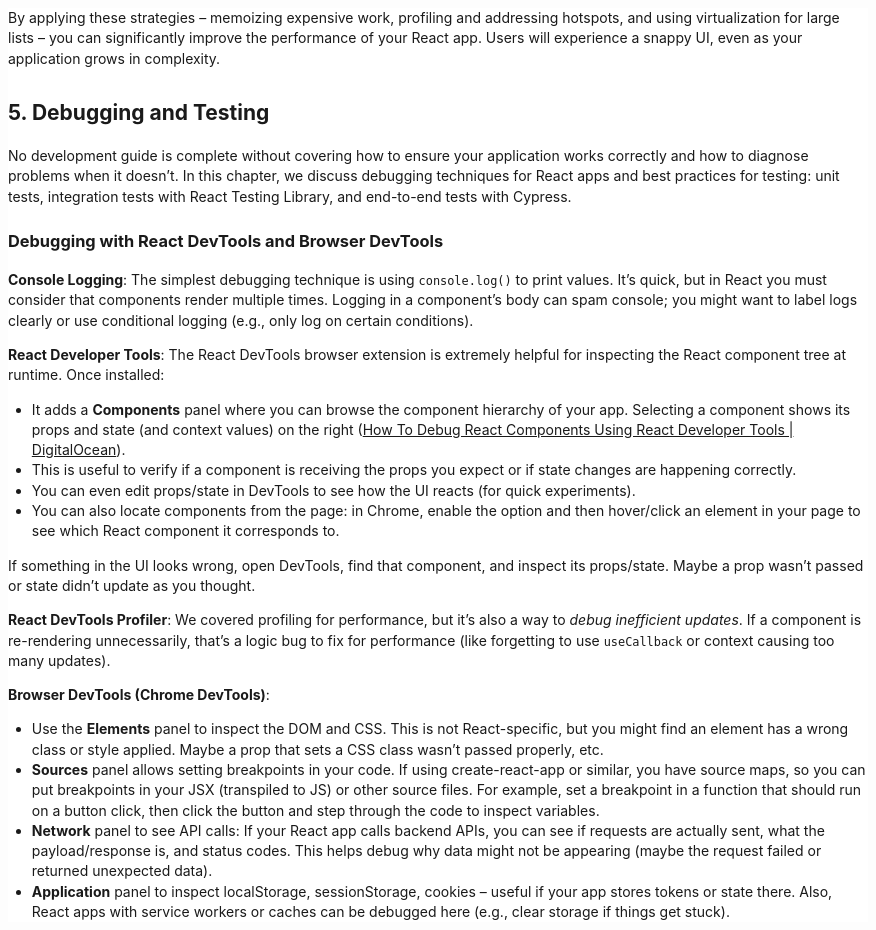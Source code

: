 By applying these strategies – memoizing expensive work, profiling and addressing hotspots, and using virtualization for large lists – you can significantly improve the performance of your React app. Users will experience a snappy UI, even as your application grows in complexity.

## 5. Debugging and Testing

No development guide is complete without covering how to ensure your application works correctly and how to diagnose problems when it doesn’t. In this chapter, we discuss debugging techniques for React apps and best practices for testing: unit tests, integration tests with React Testing Library, and end-to-end tests with Cypress.

### Debugging with React DevTools and Browser DevTools

**Console Logging**: The simplest debugging technique is using `console.log()` to print values. It’s quick, but in React you must consider that components render multiple times. Logging in a component’s body can spam console; you might want to label logs clearly or use conditional logging (e.g., only log on certain conditions).

**React Developer Tools**: The React DevTools browser extension is extremely helpful for inspecting the React component tree at runtime. Once installed:

- It adds a **Components** panel where you can browse the component hierarchy of your app. Selecting a component shows its props and state (and context values) on the right ([How To Debug React Components Using React Developer Tools | DigitalOcean](https://www.digitalocean.com/community/tutorials/how-to-debug-react-components-using-react-developer-tools#:~:text=Since%20React%20apps%20are%20made,code%20or%20to%20optimize%20data)).
- This is useful to verify if a component is receiving the props you expect or if state changes are happening correctly.
- You can even edit props/state in DevTools to see how the UI reacts (for quick experiments).
- You can also locate components from the page: in Chrome, enable the option and then hover/click an element in your page to see which React component it corresponds to.

If something in the UI looks wrong, open DevTools, find that component, and inspect its props/state. Maybe a prop wasn’t passed or state didn’t update as you thought.

**React DevTools Profiler**: We covered profiling for performance, but it’s also a way to _debug inefficient updates_. If a component is re-rendering unnecessarily, that’s a logic bug to fix for performance (like forgetting to use `useCallback` or context causing too many updates).

**Browser DevTools (Chrome DevTools)**:

- Use the **Elements** panel to inspect the DOM and CSS. This is not React-specific, but you might find an element has a wrong class or style applied. Maybe a prop that sets a CSS class wasn’t passed properly, etc.
- **Sources** panel allows setting breakpoints in your code. If using create-react-app or similar, you have source maps, so you can put breakpoints in your JSX (transpiled to JS) or other source files. For example, set a breakpoint in a function that should run on a button click, then click the button and step through the code to inspect variables.
- **Network** panel to see API calls: If your React app calls backend APIs, you can see if requests are actually sent, what the payload/response is, and status codes. This helps debug why data might not be appearing (maybe the request failed or returned unexpected data).
- **Application** panel to inspect localStorage, sessionStorage, cookies – useful if your app stores tokens or state there. Also, React apps with service workers or caches can be debugged here (e.g., clear storage if things get stuck).
